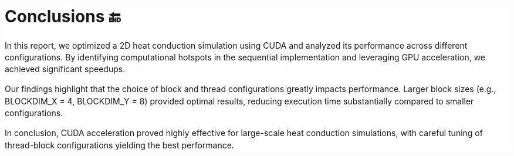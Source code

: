 # Conclusions 🔚

In this report, we optimized a 2D heat conduction simulation using CUDA and analyzed its performance across different configurations. By identifying computational hotspots in the sequential implementation and leveraging GPU acceleration, we achieved significant speedups.

Our findings highlight that the choice of block and thread configurations greatly impacts performance. Larger block sizes (e.g., BLOCKDIM_X = 4, BLOCKDIM_Y = 8) provided optimal results, reducing execution time substantially compared to smaller configurations.

In conclusion, CUDA acceleration proved highly effective for large-scale heat conduction simulations, with careful tuning of thread-block configurations yielding the best performance.